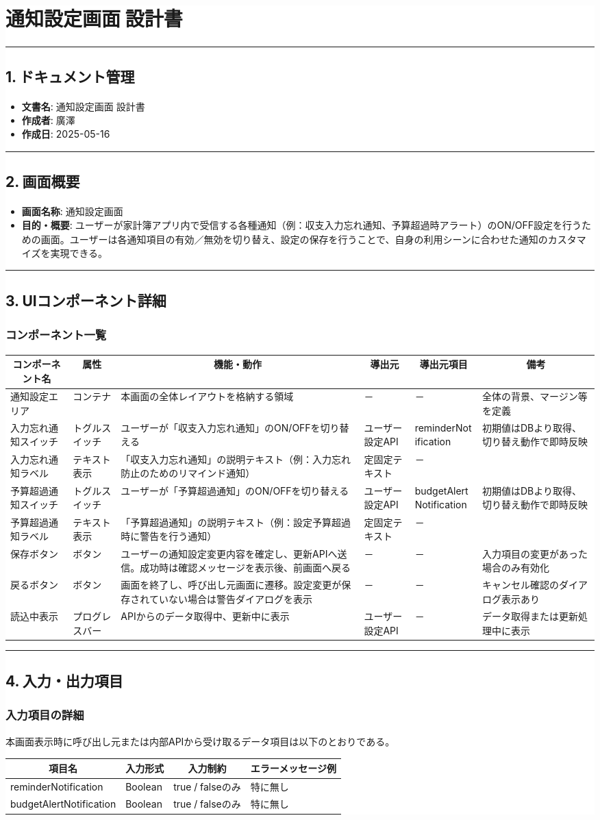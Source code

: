 # 通知設定画面 設計書

---

## 1. ドキュメント管理

- **文書名**: 通知設定画面 設計書  
- **作成者**: 廣澤  
- **作成日**: 2025-05-16  

---

## 2. 画面概要

- **画面名称**: 通知設定画面  
- **目的・概要**: ユーザーが家計簿アプリ内で受信する各種通知（例：収支入力忘れ通知、予算超過時アラート）のON/OFF設定を行うための画面。ユーザーは各通知項目の有効／無効を切り替え、設定の保存を行うことで、自身の利用シーンに合わせた通知のカスタマイズを実現できる。  

---

## 3. UIコンポーネント詳細

### コンポーネント一覧

| コンポーネント名           | 属性         | 機能・動作                                                                                 | 導出元             | 導出元項目                   | 備考                                     |
| -------------------------- | ------------ | ------------------------------------------------------------------------------------------ | ------------------ | ---------------------------- | ---------------------------------------- |
| 通知設定エリア             | コンテナ     | 本画面の全体レイアウトを格納する領域                                                       | －                 | －                           | 全体の背景、マージン等を定義              |
| 入力忘れ通知スイッチ       | トグルスイッチ | ユーザーが「収支入力忘れ通知」のON/OFFを切り替える                                          | ユーザー設定API   | reminderNotification         | 初期値はDBより取得、切り替え動作で即時反映  |
| 入力忘れ通知ラベル         | テキスト表示 | 「収支入力忘れ通知」の説明テキスト（例：入力忘れ防止のためのリマインド通知）                | 定固定テキスト     | －                           |                                              |
| 予算超過通知スイッチ       | トグルスイッチ | ユーザーが「予算超過通知」のON/OFFを切り替える                                              | ユーザー設定API   | budgetAlertNotification      | 初期値はDBより取得、切り替え動作で即時反映  |
| 予算超過通知ラベル         | テキスト表示 | 「予算超過通知」の説明テキスト（例：設定予算超過時に警告を行う通知）                        | 定固定テキスト     | －                           |                                              |
| 保存ボタン                 | ボタン       | ユーザーの通知設定変更内容を確定し、更新APIへ送信。成功時は確認メッセージを表示後、前画面へ戻る  | －                 | －                           | 入力項目の変更があった場合のみ有効化         |
| 戻るボタン                 | ボタン       | 画面を終了し、呼び出し元画面に遷移。設定変更が保存されていない場合は警告ダイアログを表示       | －                 | －                           | キャンセル確認のダイアログ表示あり         |
| 読込中表示                 | プログレスバー | APIからのデータ取得中、更新中に表示                                                     | ユーザー設定API   | －                           | データ取得または更新処理中に表示           |

---

## 4. 入力・出力項目

### 入力項目の詳細

本画面表示時に呼び出し元または内部APIから受け取るデータ項目は以下のとおりである。

| 項目名                   | 入力形式  | 入力制約          | エラーメッセージ例                              |
| ------------------------ | --------- | ----------------- | ----------------------------------------------- |
| reminderNotification     | Boolean   | true / falseのみ | 特に無し                                      |
| budgetAlertNotification  | Boolean   | true / falseのみ | 特に無し                                      |
